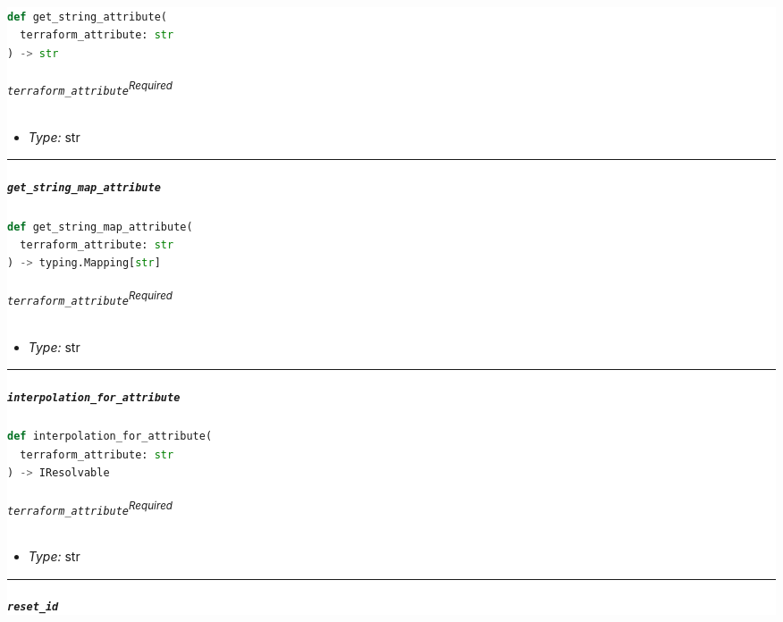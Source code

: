 ```python
def get_string_attribute(
  terraform_attribute: str
) -> str
```

###### `terraform_attribute`<sup>Required</sup> <a name="terraform_attribute" id="@cdktf/provider-mongodbatlas.dataMongodbatlasProjectApiKey.DataMongodbatlasProjectApiKey.getStringAttribute.parameter.terraformAttribute"></a>

- *Type:* str

---

##### `get_string_map_attribute` <a name="get_string_map_attribute" id="@cdktf/provider-mongodbatlas.dataMongodbatlasProjectApiKey.DataMongodbatlasProjectApiKey.getStringMapAttribute"></a>

```python
def get_string_map_attribute(
  terraform_attribute: str
) -> typing.Mapping[str]
```

###### `terraform_attribute`<sup>Required</sup> <a name="terraform_attribute" id="@cdktf/provider-mongodbatlas.dataMongodbatlasProjectApiKey.DataMongodbatlasProjectApiKey.getStringMapAttribute.parameter.terraformAttribute"></a>

- *Type:* str

---

##### `interpolation_for_attribute` <a name="interpolation_for_attribute" id="@cdktf/provider-mongodbatlas.dataMongodbatlasProjectApiKey.DataMongodbatlasProjectApiKey.interpolationForAttribute"></a>

```python
def interpolation_for_attribute(
  terraform_attribute: str
) -> IResolvable
```

###### `terraform_attribute`<sup>Required</sup> <a name="terraform_attribute" id="@cdktf/provider-mongodbatlas.dataMongodbatlasProjectApiKey.DataMongodbatlasProjectApiKey.interpolationForAttribute.parameter.terraformAttribute"></a>

- *Type:* str

---

##### `reset_id` <a name="reset_id" id="@cdktf/provider-mongodbatlas.dataMongodbatlasProjectApiKey.DataMongodbatlasProjectApiKey.resetId"></a>
